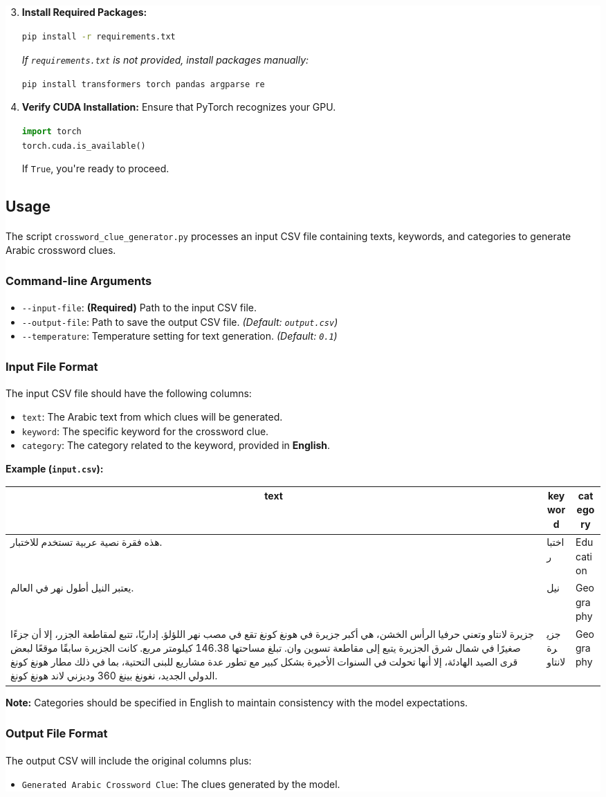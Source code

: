 3. **Install Required Packages:**

   ```bash
   pip install -r requirements.txt
   ```

   *If `requirements.txt` is not provided, install packages manually:*

   ```bash
   pip install transformers torch pandas argparse re
   ```

4. **Verify CUDA Installation:** Ensure that PyTorch recognizes your GPU.

   ```python
   import torch
   torch.cuda.is_available()
   ```

   If `True`, you're ready to proceed.

## Usage

The script `crossword_clue_generator.py` processes an input CSV file containing texts, keywords, and categories to generate Arabic crossword clues.

### Command-line Arguments

- `--input-file`: **(Required)** Path to the input CSV file.
- `--output-file`: Path to save the output CSV file. *(Default: `output.csv`)*
- `--temperature`: Temperature setting for text generation. *(Default: `0.1`)*

### Input File Format

The input CSV file should have the following columns:

- `text`: The Arabic text from which clues will be generated.
- `keyword`: The specific keyword for the crossword clue.
- `category`: The category related to the keyword, provided in **English**.

**Example (`input.csv`):**

| text                                                                                                                                                                                                                                                                       | keyword      | category   |
|-----------------------------------------------------------------------------------------------------------------------------------------------------------------------------------------------------------------------------------------------------------------------------|--------------|------------|
| هذه فقرة نصية عربية تستخدم للاختبار.                                                                                                                                                                                                                                         | اختبار       | Education  |
| يعتبر النيل أطول نهر في العالم.                                                                                                                                                                                                                                              | نيل          | Geography  |
| جزيرة لانتاو وتعني حرفيا الرأس الخشن، هي أكبر جزيرة في هونغ كونغ تقع في مصب نهر اللؤلؤ. إداريًا، تتبع لمقاطعة الجزر، إلا أن جزءًا صغيرًا في شمال شرق الجزيرة يتبع إلى مقاطعة تسوين وان. تبلغ مساحتها 146.38 كيلومتر مربع. كانت الجزيرة سابقًا موقعًا لبعض قرى الصيد الهادئة، إلا أنها تحولت في السنوات الأخيرة بشكل كبير مع تطور عدة مشاريع للبنى التحتية، بما في ذلك مطار هونغ كونغ الدولي الجديد، نغونغ بينغ 360 وديزني لاند هونغ كونغ. | جزيرة لانتاو | Geography  |

**Note:** Categories should be specified in English to maintain consistency with the model expectations.

### Output File Format

The output CSV will include the original columns plus:

- `Generated Arabic Crossword Clue`: The clues generated by the model.
